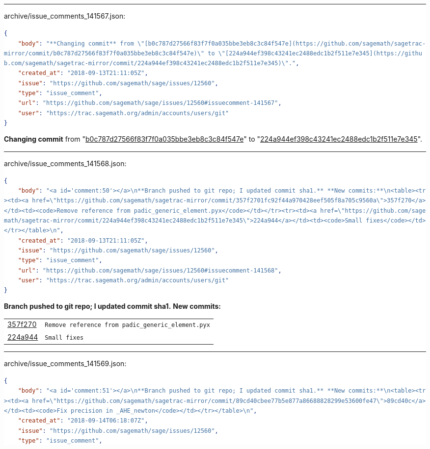 


---

archive/issue_comments_141567.json:
```json
{
    "body": "**Changing commit** from \"[b0c787d27566f83f7f0a035bbe3eb8c3c84f547e](https://github.com/sagemath/sagetrac-mirror/commit/b0c787d27566f83f7f0a035bbe3eb8c3c84f547e)\" to \"[224a944ef398c43241ec2488edc1b2f511e7e345](https://github.com/sagemath/sagetrac-mirror/commit/224a944ef398c43241ec2488edc1b2f511e7e345)\".",
    "created_at": "2018-09-13T21:11:05Z",
    "issue": "https://github.com/sagemath/sage/issues/12560",
    "type": "issue_comment",
    "url": "https://github.com/sagemath/sage/issues/12560#issuecomment-141567",
    "user": "https://trac.sagemath.org/admin/accounts/users/git"
}
```

**Changing commit** from "[b0c787d27566f83f7f0a035bbe3eb8c3c84f547e](https://github.com/sagemath/sagetrac-mirror/commit/b0c787d27566f83f7f0a035bbe3eb8c3c84f547e)" to "[224a944ef398c43241ec2488edc1b2f511e7e345](https://github.com/sagemath/sagetrac-mirror/commit/224a944ef398c43241ec2488edc1b2f511e7e345)".



---

archive/issue_comments_141568.json:
```json
{
    "body": "<a id='comment:50'></a>\n**Branch pushed to git repo; I updated commit sha1.** **New commits:**\n<table><tr><td><a href=\"https://github.com/sagemath/sagetrac-mirror/commit/357f2701fc92f44a970428eef505f8a705c9560a\">357f270</a></td><td><code>Remove reference from padic_generic_element.pyx</code></td></tr><tr><td><a href=\"https://github.com/sagemath/sagetrac-mirror/commit/224a944ef398c43241ec2488edc1b2f511e7e345\">224a944</a></td><td><code>Small fixes</code></td></tr></table>\n",
    "created_at": "2018-09-13T21:11:05Z",
    "issue": "https://github.com/sagemath/sage/issues/12560",
    "type": "issue_comment",
    "url": "https://github.com/sagemath/sage/issues/12560#issuecomment-141568",
    "user": "https://trac.sagemath.org/admin/accounts/users/git"
}
```

<a id='comment:50'></a>
**Branch pushed to git repo; I updated commit sha1.** **New commits:**
<table><tr><td><a href="https://github.com/sagemath/sagetrac-mirror/commit/357f2701fc92f44a970428eef505f8a705c9560a">357f270</a></td><td><code>Remove reference from padic_generic_element.pyx</code></td></tr><tr><td><a href="https://github.com/sagemath/sagetrac-mirror/commit/224a944ef398c43241ec2488edc1b2f511e7e345">224a944</a></td><td><code>Small fixes</code></td></tr></table>




---

archive/issue_comments_141569.json:
```json
{
    "body": "<a id='comment:51'></a>\n**Branch pushed to git repo; I updated commit sha1.** **New commits:**\n<table><tr><td><a href=\"https://github.com/sagemath/sagetrac-mirror/commit/89cd40cbee77b5e877a86688828299e53600fe47\">89cd40c</a></td><td><code>Fix precision in _AHE_newton</code></td></tr></table>\n",
    "created_at": "2018-09-14T06:18:07Z",
    "issue": "https://github.com/sagemath/sage/issues/12560",
    "type": "issue_comment",
